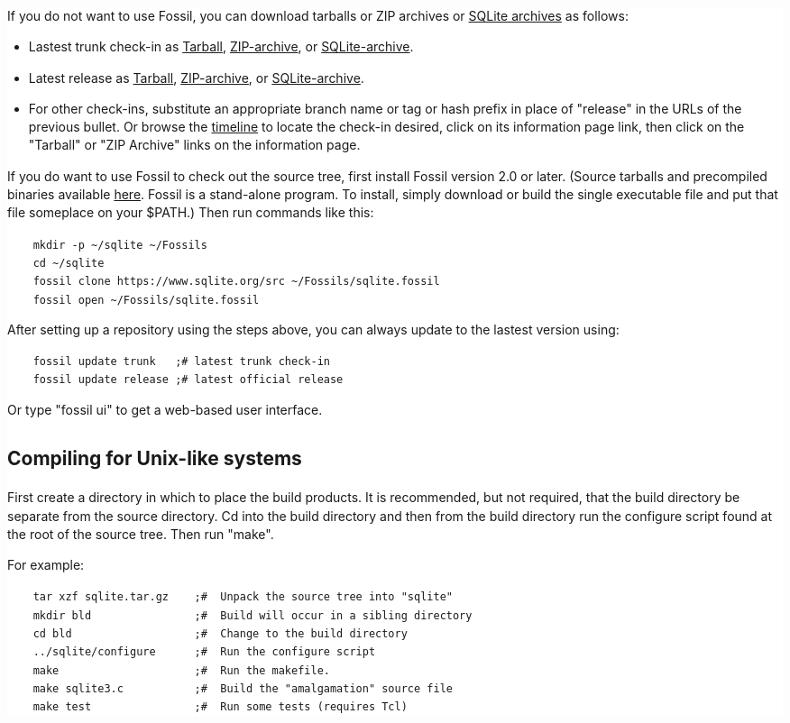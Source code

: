If you do not want to use Fossil, you can download tarballs or ZIP
archives or [SQLite archives](https://sqlite.org/cli.html#sqlar) as follows:

  *  Lastest trunk check-in as
     [Tarball](https://www.sqlite.org/src/tarball/sqlite.tar.gz),
     [ZIP-archive](https://www.sqlite.org/src/zip/sqlite.zip), or
     [SQLite-archive](https://www.sqlite.org/src/sqlar/sqlite.sqlar).

  *  Latest release as
     [Tarball](https://www.sqlite.org/src/tarball/sqlite.tar.gz?r=release),
     [ZIP-archive](https://www.sqlite.org/src/zip/sqlite.zip?r=release), or
     [SQLite-archive](https://www.sqlite.org/src/sqlar/sqlite.sqlar?r=release).

  *  For other check-ins, substitute an appropriate branch name or
     tag or hash prefix in place of "release" in the URLs of the previous
     bullet.  Or browse the [timeline](https://www.sqlite.org/src/timeline)
     to locate the check-in desired, click on its information page link,
     then click on the "Tarball" or "ZIP Archive" links on the information
     page.

If you do want to use Fossil to check out the source tree, 
first install Fossil version 2.0 or later.
(Source tarballs and precompiled binaries available
[here](https://www.fossil-scm.org/fossil/uv/download.html).  Fossil is
a stand-alone program.  To install, simply download or build the single 
executable file and put that file someplace on your $PATH.)
Then run commands like this:

        mkdir -p ~/sqlite ~/Fossils
        cd ~/sqlite
        fossil clone https://www.sqlite.org/src ~/Fossils/sqlite.fossil
        fossil open ~/Fossils/sqlite.fossil

After setting up a repository using the steps above, you can always
update to the lastest version using:

        fossil update trunk   ;# latest trunk check-in
        fossil update release ;# latest official release

Or type "fossil ui" to get a web-based user interface.

## Compiling for Unix-like systems

First create a directory in which to place
the build products.  It is recommended, but not required, that the
build directory be separate from the source directory.  Cd into the
build directory and then from the build directory run the configure
script found at the root of the source tree.  Then run "make".

For example:

        tar xzf sqlite.tar.gz    ;#  Unpack the source tree into "sqlite"
        mkdir bld                ;#  Build will occur in a sibling directory
        cd bld                   ;#  Change to the build directory
        ../sqlite/configure      ;#  Run the configure script
        make                     ;#  Run the makefile.
        make sqlite3.c           ;#  Build the "amalgamation" source file
        make test                ;#  Run some tests (requires Tcl)
